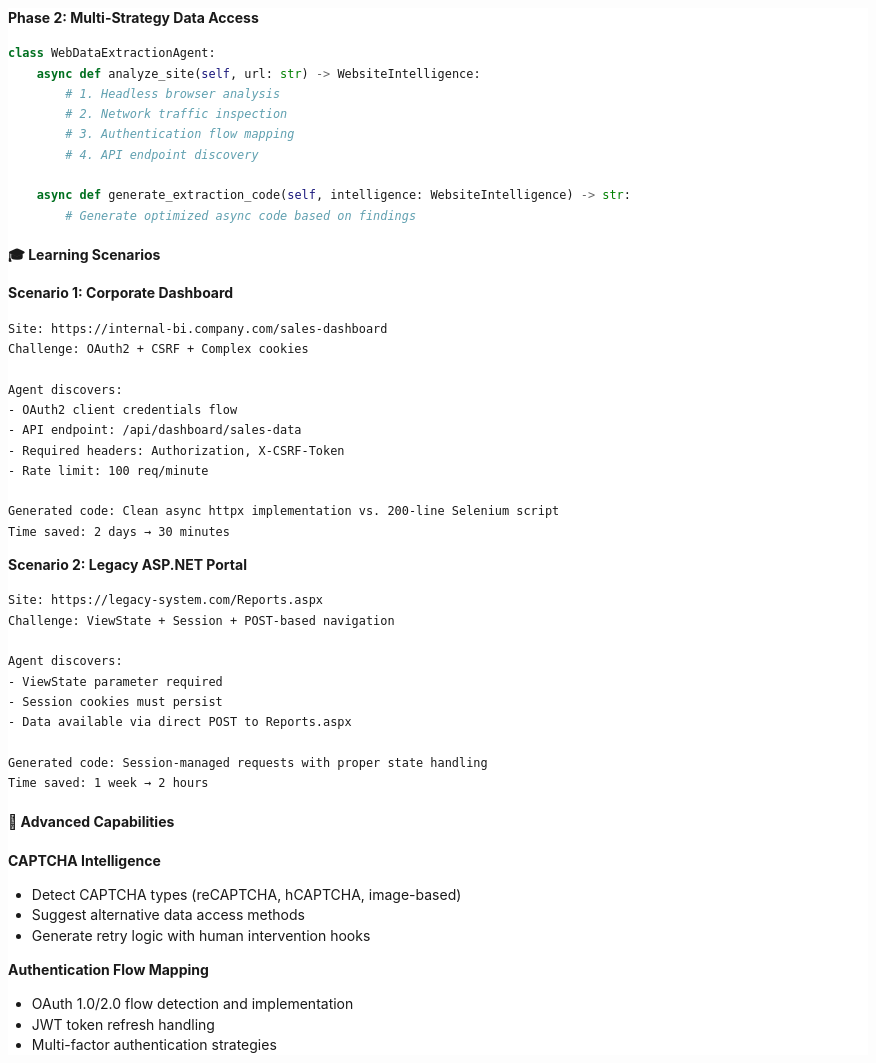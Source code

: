 **Phase 2: Multi-Strategy Data Access**
```python
class WebDataExtractionAgent:
    async def analyze_site(self, url: str) -> WebsiteIntelligence:
        # 1. Headless browser analysis
        # 2. Network traffic inspection
        # 3. Authentication flow mapping
        # 4. API endpoint discovery

    async def generate_extraction_code(self, intelligence: WebsiteIntelligence) -> str:
        # Generate optimized async code based on findings
```

#### 🎓 **Learning Scenarios**

**Scenario 1: Corporate Dashboard**
```
Site: https://internal-bi.company.com/sales-dashboard
Challenge: OAuth2 + CSRF + Complex cookies

Agent discovers:
- OAuth2 client credentials flow
- API endpoint: /api/dashboard/sales-data
- Required headers: Authorization, X-CSRF-Token
- Rate limit: 100 req/minute

Generated code: Clean async httpx implementation vs. 200-line Selenium script
Time saved: 2 days → 30 minutes
```

**Scenario 2: Legacy ASP.NET Portal**
```
Site: https://legacy-system.com/Reports.aspx
Challenge: ViewState + Session + POST-based navigation

Agent discovers:
- ViewState parameter required
- Session cookies must persist
- Data available via direct POST to Reports.aspx

Generated code: Session-managed requests with proper state handling
Time saved: 1 week → 2 hours
```

#### 🧠 **Advanced Capabilities**

**CAPTCHA Intelligence**
- Detect CAPTCHA types (reCAPTCHA, hCAPTCHA, image-based)
- Suggest alternative data access methods
- Generate retry logic with human intervention hooks

**Authentication Flow Mapping**
- OAuth 1.0/2.0 flow detection and implementation
- JWT token refresh handling
- Multi-factor authentication strategies
